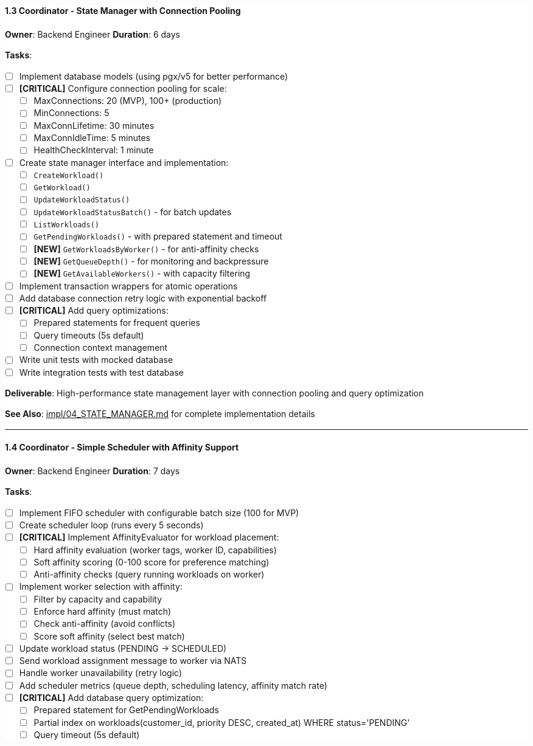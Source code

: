 #### 1.3 Coordinator - State Manager with Connection Pooling
**Owner**: Backend Engineer
**Duration**: 6 days

**Tasks**:
- [ ] Implement database models (using pgx/v5 for better performance)
- [ ] **[CRITICAL]** Configure connection pooling for scale:
  - [ ] MaxConnections: 20 (MVP), 100+ (production)
  - [ ] MinConnections: 5
  - [ ] MaxConnLifetime: 30 minutes
  - [ ] MaxConnIdleTime: 5 minutes
  - [ ] HealthCheckInterval: 1 minute
- [ ] Create state manager interface and implementation:
  - [ ] `CreateWorkload()`
  - [ ] `GetWorkload()`
  - [ ] `UpdateWorkloadStatus()`
  - [ ] `UpdateWorkloadStatusBatch()` - for batch updates
  - [ ] `ListWorkloads()`
  - [ ] `GetPendingWorkloads()` - with prepared statement and timeout
  - [ ] **[NEW]** `GetWorkloadsByWorker()` - for anti-affinity checks
  - [ ] **[NEW]** `GetQueueDepth()` - for monitoring and backpressure
  - [ ] **[NEW]** `GetAvailableWorkers()` - with capacity filtering
- [ ] Implement transaction wrappers for atomic operations
- [ ] Add database connection retry logic with exponential backoff
- [ ] **[CRITICAL]** Add query optimizations:
  - [ ] Prepared statements for frequent queries
  - [ ] Query timeouts (5s default)
  - [ ] Connection context management
- [ ] Write unit tests with mocked database
- [ ] Write integration tests with test database

**Deliverable**: High-performance state management layer with connection pooling and query optimization

**See Also**: [impl/04_STATE_MANAGER.md](impl/04_STATE_MANAGER.md) for complete implementation details

---

#### 1.4 Coordinator - Simple Scheduler with Affinity Support
**Owner**: Backend Engineer
**Duration**: 7 days

**Tasks**:
- [ ] Implement FIFO scheduler with configurable batch size (100 for MVP)
- [ ] Create scheduler loop (runs every 5 seconds)
- [ ] **[CRITICAL]** Implement AffinityEvaluator for workload placement:
  - [ ] Hard affinity evaluation (worker tags, worker ID, capabilities)
  - [ ] Soft affinity scoring (0-100 score for preference matching)
  - [ ] Anti-affinity checks (query running workloads on worker)
- [ ] Implement worker selection with affinity:
  - [ ] Filter by capacity and capability
  - [ ] Enforce hard affinity (must match)
  - [ ] Check anti-affinity (avoid conflicts)
  - [ ] Score soft affinity (select best match)
- [ ] Update workload status (PENDING → SCHEDULED)
- [ ] Send workload assignment message to worker via NATS
- [ ] Handle worker unavailability (retry logic)
- [ ] Add scheduler metrics (queue depth, scheduling latency, affinity match rate)
- [ ] **[CRITICAL]** Add database query optimization:
  - [ ] Prepared statement for GetPendingWorkloads
  - [ ] Partial index on workloads(customer_id, priority DESC, created_at) WHERE status='PENDING'
  - [ ] Query timeout (5s default)